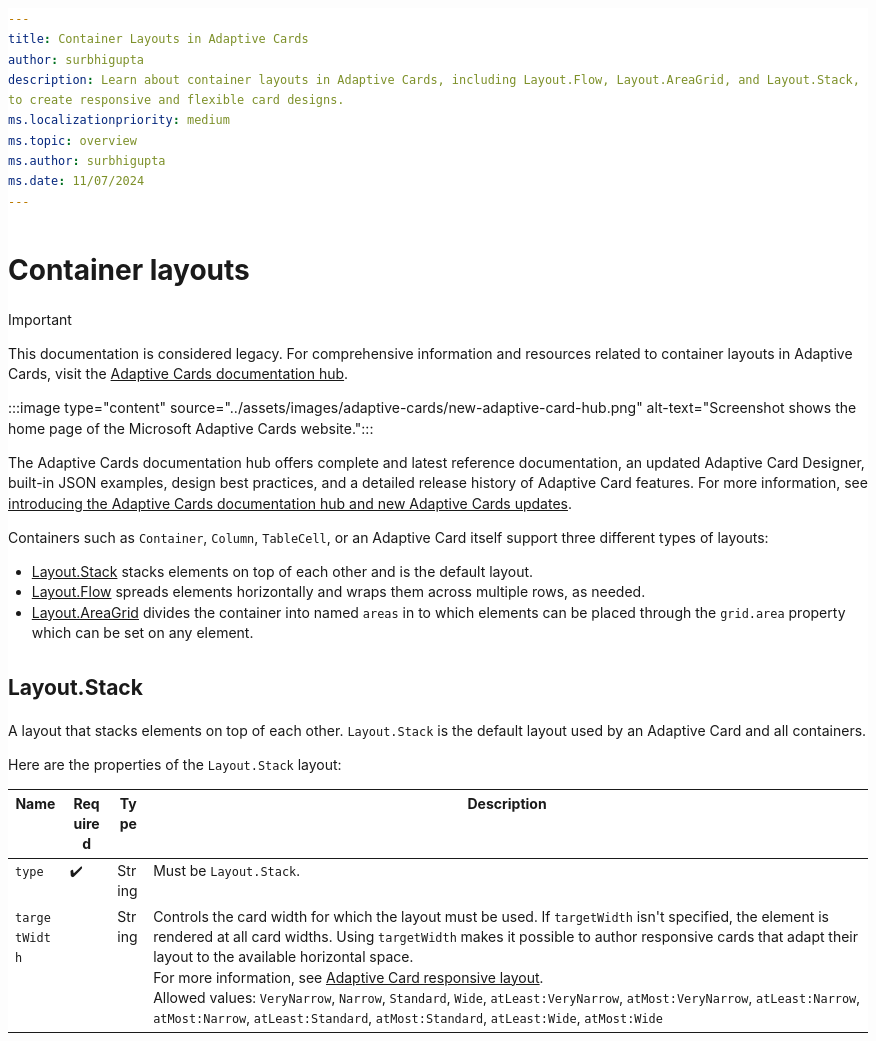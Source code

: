```yaml
---
title: Container Layouts in Adaptive Cards
author: surbhigupta
description: Learn about container layouts in Adaptive Cards, including Layout.Flow, Layout.AreaGrid, and Layout.Stack, to create responsive and flexible card designs.
ms.localizationpriority: medium
ms.topic: overview
ms.author: surbhigupta
ms.date: 11/07/2024
---
```


# Container layouts

> [!IMPORTANT]
>
> This documentation is considered legacy. For comprehensive information and resources related to container layouts in Adaptive Cards, visit the [Adaptive Cards documentation hub](https://adaptivecards.microsoft.com/?topic=container-layouts).
>
> :::image type="content" source="../assets/images/adaptive-cards/new-adaptive-card-hub.png" alt-text="Screenshot shows the home page of the Microsoft Adaptive Cards website.":::
>
> The Adaptive Cards documentation hub offers complete and latest reference documentation, an updated Adaptive Card Designer, built-in JSON examples, design best practices, and a detailed release history of Adaptive Card features. For more information, see [introducing the Adaptive Cards documentation hub and new Adaptive Cards updates](https://devblogs.microsoft.com/microsoft365dev/introducing-the-adaptive-cards-documentation-hub-and-new-adaptive-cards-updates/#:~:text=Explore%20the%20latest%20adaptive%20card%20features%20and%20samples,productivity%E2%80%94all%20seamlessly%20integrated%20into%20your%20users%E2%80%99%20daily%20workflows.).

Containers such as `Container`, `Column`, `TableCell`, or an Adaptive Card itself support three different types of layouts:

* [Layout.Stack](#layoutstack) stacks elements on top of each other and is the default layout.
* [Layout.Flow](#layoutflow) spreads elements horizontally and wraps them across multiple rows, as needed.
* [Layout.AreaGrid](#layoutareagrid) divides the container into named `areas` in to which elements can be placed through the `grid.area` property which can be set on any element.

## Layout.Stack

A layout that stacks elements on top of each other. `Layout.Stack` is the default layout used by an Adaptive Card and all containers.

Here are the properties of the `Layout.Stack` layout:

| Name | Required | Type | Description |
|----|----|----|----|
| `type` | ✔️ | String | Must be `Layout.Stack`. |
| `targetWidth` | | String | Controls the card width for which the layout must be used. If `targetWidth` isn't specified, the element is rendered at all card widths. Using `targetWidth` makes it possible to author responsive cards that adapt their layout to the available horizontal space.<br>For more information, see [Adaptive Card responsive layout](cards/cards-format.md#adaptive-card-responsive-layout).<br>Allowed values: `VeryNarrow`, `Narrow`, `Standard`, `Wide`, `atLeast:VeryNarrow`, `atMost:VeryNarrow`, `atLeast:Narrow`, `atMost:Narrow`, `atLeast:Standard`, `atMost:Standard`, `atLeast:Wide`, `atMost:Wide` |
